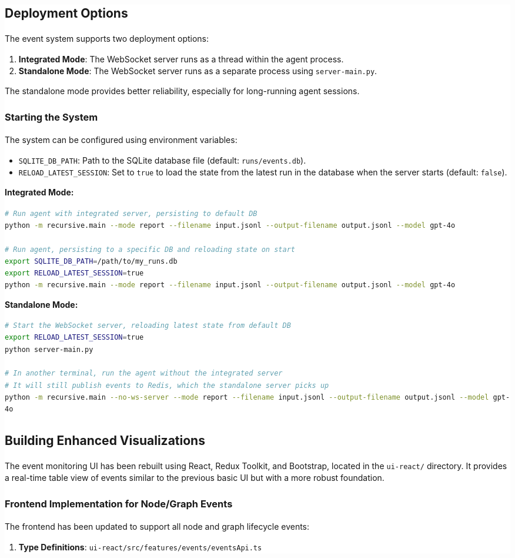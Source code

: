 ## Deployment Options

The event system supports two deployment options:

1. **Integrated Mode**: The WebSocket server runs as a thread within the agent process.
2. **Standalone Mode**: The WebSocket server runs as a separate process using `server-main.py`.

The standalone mode provides better reliability, especially for long-running agent sessions.

### Starting the System

The system can be configured using environment variables:

- `SQLITE_DB_PATH`: Path to the SQLite database file (default: `runs/events.db`).
- `RELOAD_LATEST_SESSION`: Set to `true` to load the state from the latest run in the database when the server starts (default: `false`).

**Integrated Mode:**

```bash
# Run agent with integrated server, persisting to default DB
python -m recursive.main --mode report --filename input.jsonl --output-filename output.jsonl --model gpt-4o

# Run agent, persisting to a specific DB and reloading state on start
export SQLITE_DB_PATH=/path/to/my_runs.db
export RELOAD_LATEST_SESSION=true
python -m recursive.main --mode report --filename input.jsonl --output-filename output.jsonl --model gpt-4o
```

**Standalone Mode:**

```bash
# Start the WebSocket server, reloading latest state from default DB
export RELOAD_LATEST_SESSION=true
python server-main.py

# In another terminal, run the agent without the integrated server
# It will still publish events to Redis, which the standalone server picks up
python -m recursive.main --no-ws-server --mode report --filename input.jsonl --output-filename output.jsonl --model gpt-4o
```

## Building Enhanced Visualizations

The event monitoring UI has been rebuilt using React, Redux Toolkit, and Bootstrap, located in the `ui-react/` directory. It provides a real-time table view of events similar to the previous basic UI but with a more robust foundation.

### Frontend Implementation for Node/Graph Events

The frontend has been updated to support all node and graph lifecycle events:

1. **Type Definitions**: `ui-react/src/features/events/eventsApi.ts`
